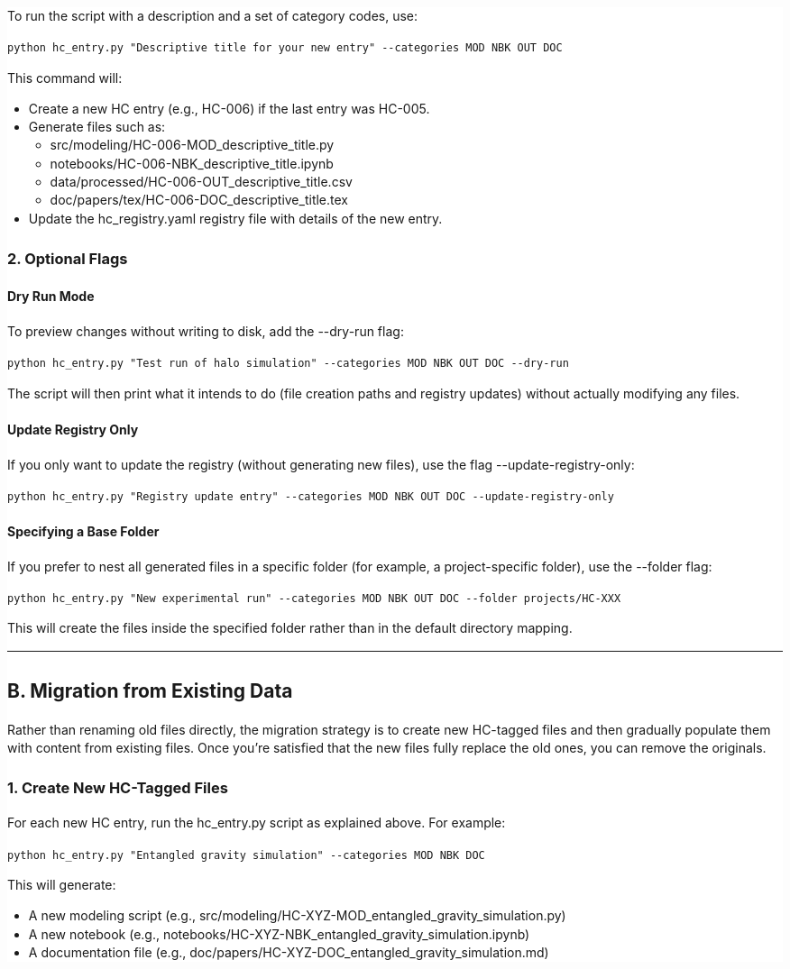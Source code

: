 To run the script with a description and a set of category codes, use:

  `python hc_entry.py "Descriptive title for your new entry" --categories MOD NBK OUT DOC`

This command will:
- Create a new HC entry (e.g., HC-006) if the last entry was HC-005.
- Generate files such as:
  - src/modeling/HC-006-MOD_descriptive_title.py
  - notebooks/HC-006-NBK_descriptive_title.ipynb
  - data/processed/HC-006-OUT_descriptive_title.csv
  - doc/papers/tex/HC-006-DOC_descriptive_title.tex
- Update the hc_registry.yaml registry file with details of the new entry.

### 2. Optional Flags

#### Dry Run Mode

To preview changes without writing to disk, add the --dry-run flag:

  `python hc_entry.py "Test run of halo simulation" --categories MOD NBK OUT DOC --dry-run`

The script will then print what it intends to do (file creation paths and registry updates) without actually modifying any files.

#### Update Registry Only

If you only want to update the registry (without generating new files), use the flag --update-registry-only:

  `python hc_entry.py "Registry update entry" --categories MOD NBK OUT DOC --update-registry-only`

#### Specifying a Base Folder

If you prefer to nest all generated files in a specific folder (for example, a project-specific folder), use the --folder flag:

  `python hc_entry.py "New experimental run" --categories MOD NBK OUT DOC --folder projects/HC-XXX`

This will create the files inside the specified folder rather than in the default directory mapping.

---

## B. Migration from Existing Data

Rather than renaming old files directly, the migration strategy is to create new HC-tagged files and then gradually populate them with content from existing files. Once you’re satisfied that the new files fully replace the old ones, you can remove the originals.

### 1. Create New HC-Tagged Files

For each new HC entry, run the hc_entry.py script as explained above. For example:

  `python hc_entry.py "Entangled gravity simulation" --categories MOD NBK DOC`

This will generate:
- A new modeling script (e.g., src/modeling/HC-XYZ-MOD_entangled_gravity_simulation.py)
- A new notebook (e.g., notebooks/HC-XYZ-NBK_entangled_gravity_simulation.ipynb)
- A documentation file (e.g., doc/papers/HC-XYZ-DOC_entangled_gravity_simulation.md)
